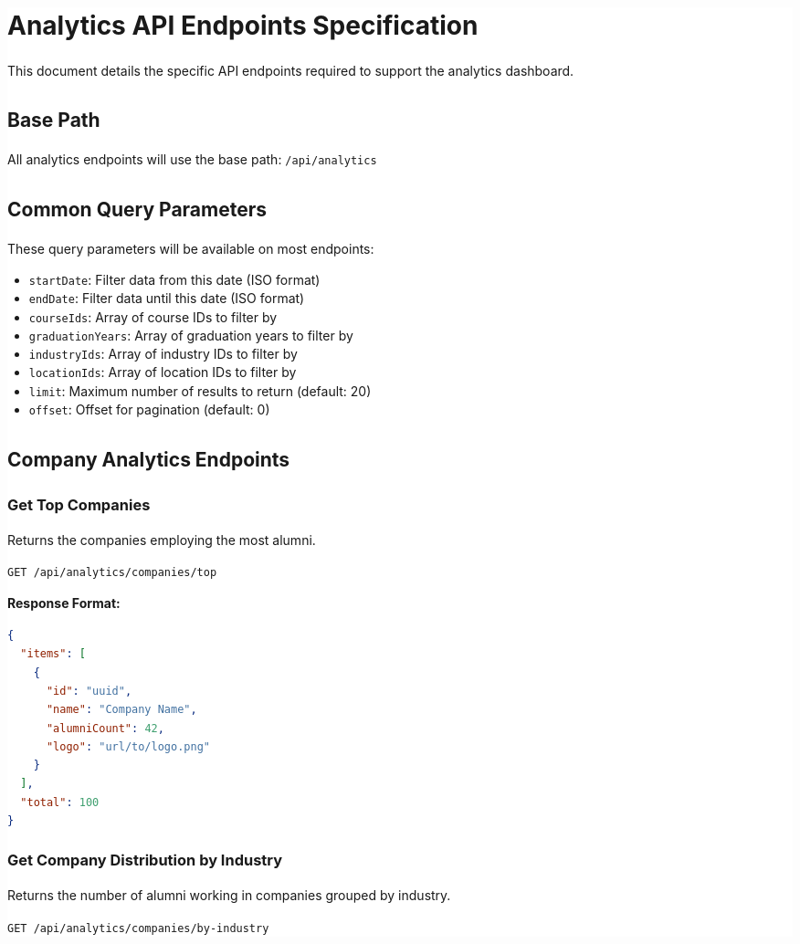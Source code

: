# Analytics API Endpoints Specification

This document details the specific API endpoints required to support the analytics dashboard.

## Base Path

All analytics endpoints will use the base path: `/api/analytics`

## Common Query Parameters

These query parameters will be available on most endpoints:

- `startDate`: Filter data from this date (ISO format)
- `endDate`: Filter data until this date (ISO format)
- `courseIds`: Array of course IDs to filter by
- `graduationYears`: Array of graduation years to filter by
- `industryIds`: Array of industry IDs to filter by
- `locationIds`: Array of location IDs to filter by
- `limit`: Maximum number of results to return (default: 20)
- `offset`: Offset for pagination (default: 0)

## Company Analytics Endpoints

### Get Top Companies

Returns the companies employing the most alumni.

```
GET /api/analytics/companies/top
```

**Response Format:**

```json
{
  "items": [
    {
      "id": "uuid",
      "name": "Company Name",
      "alumniCount": 42,
      "logo": "url/to/logo.png"
    }
  ],
  "total": 100
}
```

### Get Company Distribution by Industry

Returns the number of alumni working in companies grouped by industry.

```
GET /api/analytics/companies/by-industry
```
